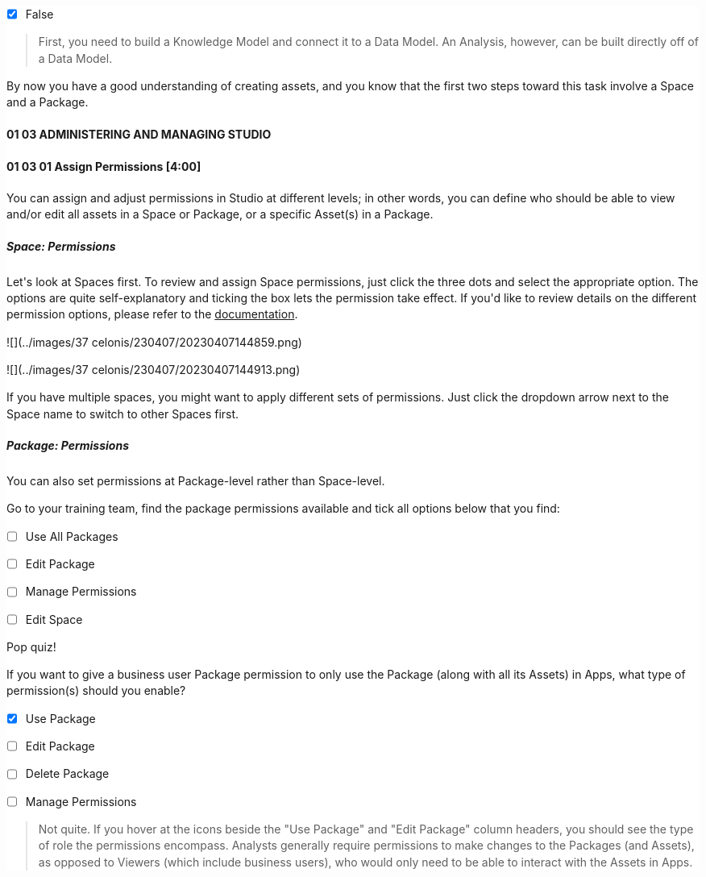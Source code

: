 - [x] False

> First, you need to build a Knowledge Model and connect it to a Data Model. An Analysis, however, can be built directly off of a Data Model.

By now you have a good understanding of creating assets, and you know that the first two steps toward this task involve a Space and a Package.

#### 01 03 ADMINISTERING AND MANAGING STUDIO
#### 01 03 01 Assign Permissions [4:00]

You can assign and adjust permissions in Studio at different levels; in other words, you can define who should be able to view and/or edit all assets in a Space or Package, or a specific Asset(s) in a Package.  

##### Space: Permissions

Let's look at Spaces first. To review and assign Space permissions, just click the three dots and select the appropriate option. The options are quite self-explanatory and ticking the box lets the permission take effect. If you'd like to review details on the different permission options, please refer to the [documentation](https://docs.celonis.com/en/studio.html#UUID-54a37cea-24d8-8459-8668-a517455a4e19_id_Studio-Permissions).

![](../images/37 celonis/230407/20230407144859.png)

![](../images/37 celonis/230407/20230407144913.png)

If you have multiple spaces, you might want to apply different sets of permissions. Just click the dropdown arrow next to the Space name to switch to other Spaces first.

##### Package: Permissions

You can also set permissions at Package-level rather than Space-level. 

Go to your training team, find the package permissions available and tick all options below that you find:

- [ ] Use All Packages

- [ ] Edit Package

- [ ] Manage Permissions

- [ ] Edit Space

Pop quiz!

If you want to give a business user Package permission to only use the Package (along with all its Assets) in Apps, what type of permission(s) should you enable?

- [x] Use Package

- [ ] Edit Package

- [ ] Delete Package

- [ ] Manage Permissions

> Not quite. If you hover at the icons beside the "Use Package" and "Edit Package" column headers, you should see the type of role the permissions encompass. Analysts generally require permissions to make changes to the Packages (and Assets), as opposed to Viewers (which include business users), who would only need to be able to interact with the Assets in Apps.
